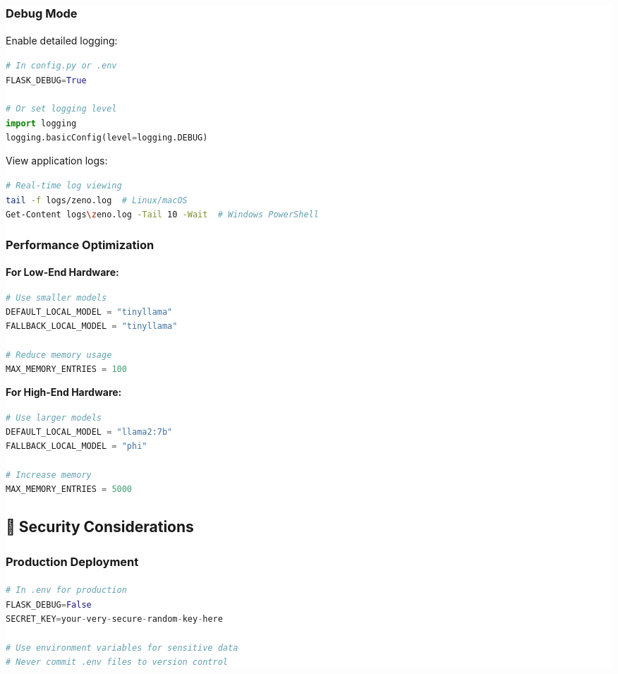 ### Debug Mode

Enable detailed logging:

```python
# In config.py or .env
FLASK_DEBUG=True

# Or set logging level
import logging
logging.basicConfig(level=logging.DEBUG)
```

View application logs:
```bash
# Real-time log viewing
tail -f logs/zeno.log  # Linux/macOS
Get-Content logs\zeno.log -Tail 10 -Wait  # Windows PowerShell
```

### Performance Optimization

**For Low-End Hardware:**
```python
# Use smaller models
DEFAULT_LOCAL_MODEL = "tinyllama"
FALLBACK_LOCAL_MODEL = "tinyllama"

# Reduce memory usage
MAX_MEMORY_ENTRIES = 100
```

**For High-End Hardware:**
```python
# Use larger models
DEFAULT_LOCAL_MODEL = "llama2:7b"
FALLBACK_LOCAL_MODEL = "phi"

# Increase memory
MAX_MEMORY_ENTRIES = 5000
```

## 🔐 Security Considerations

### Production Deployment

```python
# In .env for production
FLASK_DEBUG=False
SECRET_KEY=your-very-secure-random-key-here

# Use environment variables for sensitive data
# Never commit .env files to version control
```
